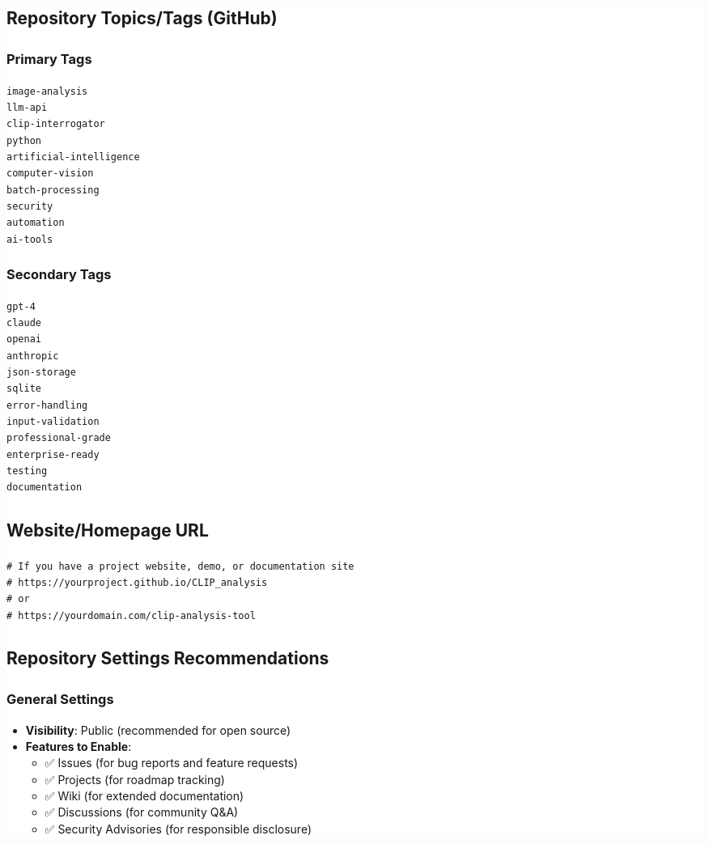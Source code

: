 ## Repository Topics/Tags (GitHub)

### Primary Tags
```
image-analysis
llm-api
clip-interrogator
python
artificial-intelligence
computer-vision
batch-processing
security
automation
ai-tools
```

### Secondary Tags  
```
gpt-4
claude
openai
anthropic
json-storage
sqlite
error-handling
input-validation
professional-grade
enterprise-ready
testing
documentation
```

## Website/Homepage URL
```
# If you have a project website, demo, or documentation site
# https://yourproject.github.io/CLIP_analysis
# or
# https://yourdomain.com/clip-analysis-tool
```

## Repository Settings Recommendations

### General Settings
- **Visibility**: Public (recommended for open source)
- **Features to Enable**:
  - ✅ Issues (for bug reports and feature requests)
  - ✅ Projects (for roadmap tracking)
  - ✅ Wiki (for extended documentation)
  - ✅ Discussions (for community Q&A)
  - ✅ Security Advisories (for responsible disclosure)
